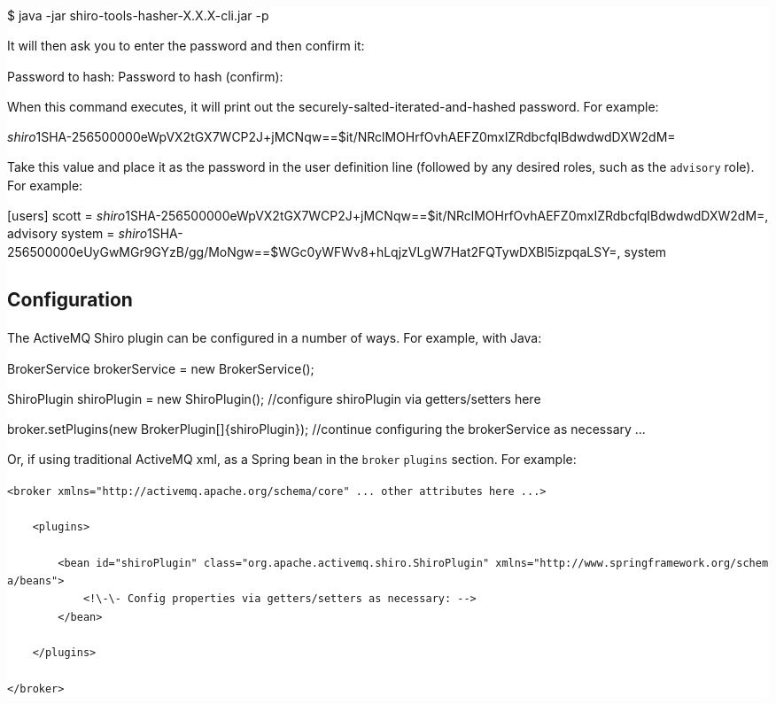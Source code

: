 $ java -jar shiro-tools-hasher-X.X.X-cli.jar -p

It will then ask you to enter the password and then confirm it:

Password to hash:
Password to hash (confirm):

When this command executes, it will print out the securely-salted-iterated-and-hashed password. For example:

$shiro1$SHA-256$500000$eWpVX2tGX7WCP2J+jMCNqw==$it/NRclMOHrfOvhAEFZ0mxIZRdbcfqIBdwdwdDXW2dM=

Take this value and place it as the password in the user definition line (followed by any desired roles, such as the `advisory` role). For example:

\[users\]
scott = $shiro1$SHA-256$500000$eWpVX2tGX7WCP2J+jMCNqw==$it/NRclMOHrfOvhAEFZ0mxIZRdbcfqIBdwdwdDXW2dM=, advisory
system = $shiro1$SHA-256$500000$eUyGwMGr9GYzB/gg/MoNgw==$WGc0yWFWv8+hLqjzVLgW7Hat2FQTywDXBl5izpqaLSY=, system

Configuration
-------------

The ActiveMQ Shiro plugin can be configured in a number of ways. For example, with Java:

BrokerService brokerService = new BrokerService();

ShiroPlugin shiroPlugin = new ShiroPlugin();
//configure shiroPlugin via getters/setters here

broker.setPlugins(new BrokerPlugin\[\]{shiroPlugin});
//continue configuring the brokerService as necessary ...

Or, if using traditional ActiveMQ xml, as a Spring bean in the `broker` `plugins` section. For example:

<beans xmlns="http://www.springframework.org/schema/beans"
       xmlns:amq="http://activemq.apache.org/schema/core"
       xmlns:xsi="http://www.w3.org/2001/XMLSchema-instance"
       xsi:schemaLocation="
       http://www.springframework.org/schema/beans http://www.springframework.org/schema/beans/spring-beans-2.0.xsd
       http://activemq.apache.org/schema/core http://activemq.apache.org/schema/core/activemq-core.xsd">

    <broker xmlns="http://activemq.apache.org/schema/core" ... other attributes here ...>

        <plugins>
    
            <bean id="shiroPlugin" class="org.apache.activemq.shiro.ShiroPlugin" xmlns="http://www.springframework.org/schema/beans">
                <!\-\- Config properties via getters/setters as necessary: -->
            </bean>

        </plugins>

    </broker>
</beans>
